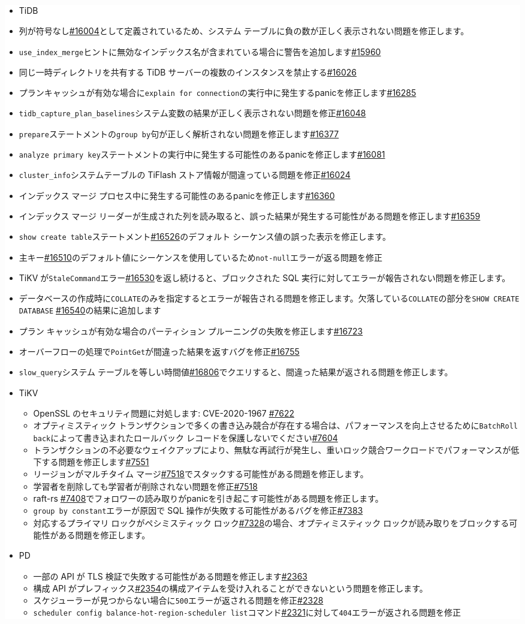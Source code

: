 -   TiDB



-   列が符号なし[#16004](https://github.com/pingcap/tidb/pull/16004)として定義されているため、システム テーブルに負の数が正しく表示されない問題を修正します。
-   `use_index_merge`ヒントに無効なインデックス名が含まれている場合に警告を追加します[#15960](https://github.com/pingcap/tidb/pull/15960)
-   同じ一時ディレクトリを共有する TiDB サーバーの複数のインスタンスを禁止する[#16026](https://github.com/pingcap/tidb/pull/16026)
-   プランキャッシュが有効な場合に`explain for connection`の実行中に発生するpanicを修正します[#16285](https://github.com/pingcap/tidb/pull/16285)
-   `tidb_capture_plan_baselines`システム変数の結果が正しく表示されない問題を修正[#16048](https://github.com/pingcap/tidb/pull/16048)
-   `prepare`ステートメントの`group by`句が正しく解析されない問題を修正します[#16377](https://github.com/pingcap/tidb/pull/16377)
-   `analyze primary key`ステートメントの実行中に発生する可能性のあるpanicを修正します[#16081](https://github.com/pingcap/tidb/pull/16081)
-   `cluster_info`システムテーブルの TiFlash ストア情報が間違っている問題を修正[#16024](https://github.com/pingcap/tidb/pull/16024)
-   インデックス マージ プロセス中に発生する可能性のあるpanicを修正します[#16360](https://github.com/pingcap/tidb/pull/16360)
-   インデックス マージ リーダーが生成された列を読み取ると、誤った結果が発生する可能性がある問題を修正します[#16359](https://github.com/pingcap/tidb/pull/16359)
-   `show create table`ステートメント[#16526](https://github.com/pingcap/tidb/pull/16526)のデフォルト シーケンス値の誤った表示を修正します。
-   主キー[#16510](https://github.com/pingcap/tidb/pull/16510)のデフォルト値にシーケンスを使用しているため`not-null`エラーが返る問題を修正
-   TiKV が`StaleCommand`エラー[#16530](https://github.com/pingcap/tidb/pull/16530)を返し続けると、ブロックされた SQL 実行に対してエラーが報告されない問題を修正します。
-   データベースの作成時に`COLLATE`のみを指定するとエラーが報告される問題を修正します。欠落している`COLLATE`の部分を`SHOW CREATE DATABASE` [#16540](https://github.com/pingcap/tidb/pull/16540)の結果に追加します
-   プラン キャッシュが有効な場合のパーティション プルーニングの失敗を修正します[#16723](https://github.com/pingcap/tidb/pull/16723)
-   オーバーフローの処理で`PointGet`が間違った結果を返すバグを修正[#16755](https://github.com/pingcap/tidb/pull/16755)
-   `slow_query`システム テーブルを等しい時間値[#16806](https://github.com/pingcap/tidb/pull/16806)でクエリすると、間違った結果が返される問題を修正します。



-   TiKV

    -   OpenSSL のセキュリティ問題に対処します: CVE-2020-1967 [#7622](https://github.com/tikv/tikv/pull/7622)
    -   オプティミスティック トランザクションで多くの書き込み競合が存在する場合は、パフォーマンスを向上させるために`BatchRollback`によって書き込まれたロールバック レコードを保護しないでください[#7604](https://github.com/tikv/tikv/pull/7604)
    -   トランザクションの不必要なウェイクアップにより、無駄な再試行が発生し、重いロック競合ワークロードでパフォーマンスが低下する問題を修正します[#7551](https://github.com/tikv/tikv/pull/7551)
    -   リージョンがマルチタイム マージ[#7518](https://github.com/tikv/tikv/pull/7518)でスタックする可能性がある問題を修正します。
    -   学習者を削除しても学習者が削除されない問題を修正[#7518](https://github.com/tikv/tikv/pull/7518)
    -   raft-rs [#7408](https://github.com/tikv/tikv/pull/7408)でフォロワーの読み取りがpanicを引き起こす可能性がある問題を修正します。
    -   `group by constant`エラーが原因で SQL 操作が失敗する可能性があるバグを修正[#7383](https://github.com/tikv/tikv/pull/7383)
    -   対応するプライマリ ロックがペシミスティック ロック[#7328](https://github.com/tikv/tikv/pull/7328)の場合、オプティミスティック ロックが読み取りをブロックする可能性がある問題を修正します。

-   PD

    -   一部の API が TLS 検証で失敗する可能性がある問題を修正します[#2363](https://github.com/pingcap/pd/pull/2363)
    -   構成 API がプレフィックス[#2354](https://github.com/pingcap/pd/pull/2354)の構成アイテムを受け入れることができないという問題を修正します。
    -   スケジューラーが見つからない場合に`500`エラーが返される問題を修正[#2328](https://github.com/pingcap/pd/pull/2328)
    -   `scheduler config balance-hot-region-scheduler list`コマンド[#2321](https://github.com/pingcap/pd/pull/2321)に対して`404`エラーが返される問題を修正
